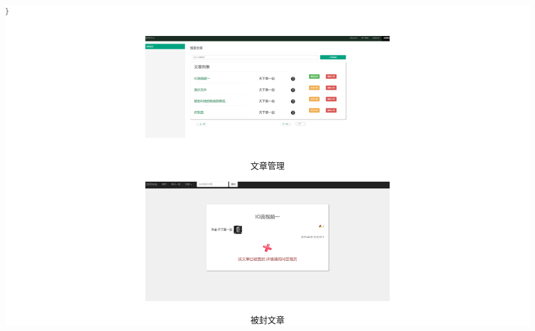 ```java
}
```
<div align="center">
<img src="pic/essayManager.png" height="200" width="400" >
<p>文章管理</p>
</div>

<div align="center">
<img src="pic/closure.png" height="200" width="400" >
<p>被封文章</p>
</div>